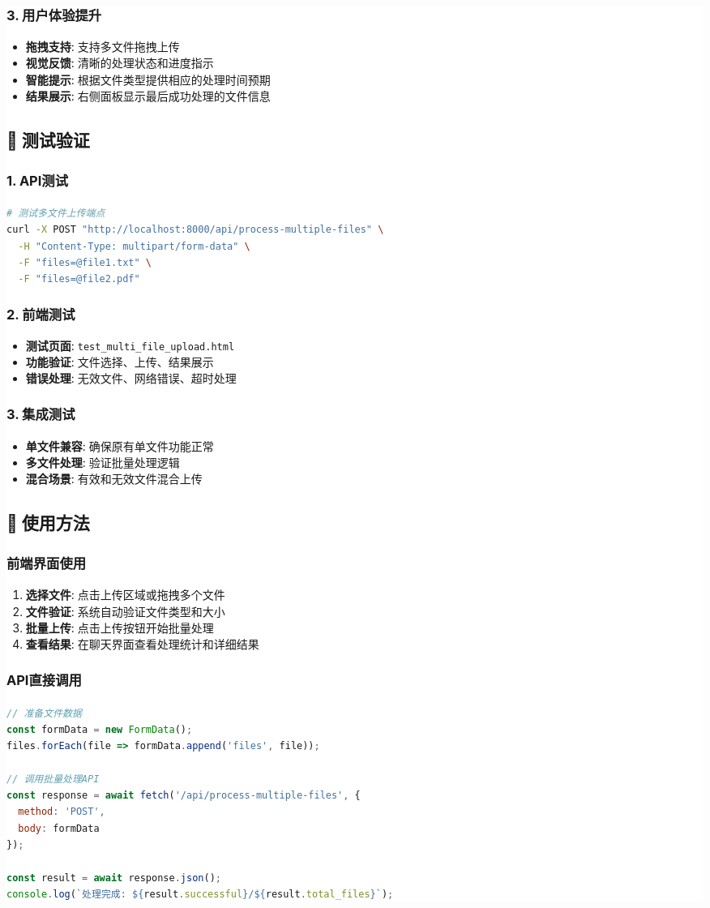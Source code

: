 ### 3. 用户体验提升
- **拖拽支持**: 支持多文件拖拽上传
- **视觉反馈**: 清晰的处理状态和进度指示
- **智能提示**: 根据文件类型提供相应的处理时间预期
- **结果展示**: 右侧面板显示最后成功处理的文件信息

## 🧪 测试验证

### 1. API测试
```bash
# 测试多文件上传端点
curl -X POST "http://localhost:8000/api/process-multiple-files" \
  -H "Content-Type: multipart/form-data" \
  -F "files=@file1.txt" \
  -F "files=@file2.pdf"
```

### 2. 前端测试
- **测试页面**: `test_multi_file_upload.html`
- **功能验证**: 文件选择、上传、结果展示
- **错误处理**: 无效文件、网络错误、超时处理

### 3. 集成测试
- **单文件兼容**: 确保原有单文件功能正常
- **多文件处理**: 验证批量处理逻辑
- **混合场景**: 有效和无效文件混合上传

## 🚀 使用方法

### 前端界面使用
1. **选择文件**: 点击上传区域或拖拽多个文件
2. **文件验证**: 系统自动验证文件类型和大小
3. **批量上传**: 点击上传按钮开始批量处理
4. **查看结果**: 在聊天界面查看处理统计和详细结果

### API直接调用
```javascript
// 准备文件数据
const formData = new FormData();
files.forEach(file => formData.append('files', file));

// 调用批量处理API
const response = await fetch('/api/process-multiple-files', {
  method: 'POST',
  body: formData
});

const result = await response.json();
console.log(`处理完成: ${result.successful}/${result.total_files}`);
```
